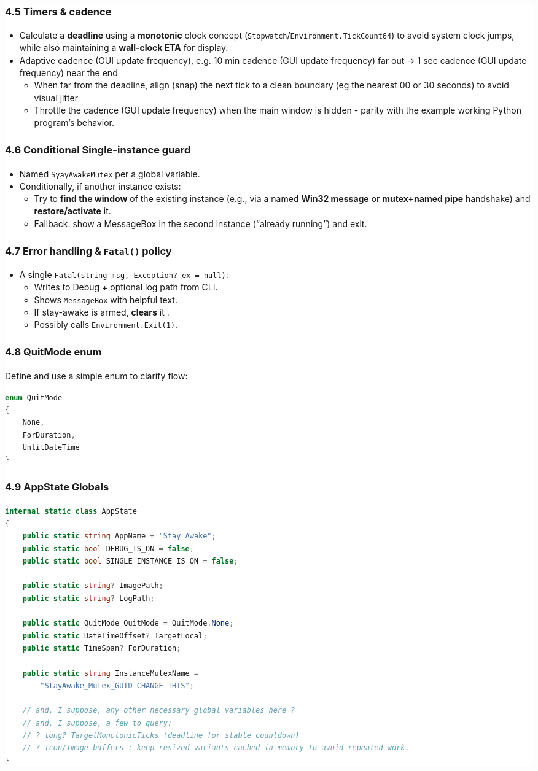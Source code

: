 ### 4.5 Timers & cadence

* Calculate a **deadline** using a **monotonic** clock concept (`Stopwatch`/`Environment.TickCount64`) to avoid system clock jumps, while also maintaining a **wall-clock ETA** for display.
* Adaptive cadence (GUI update frequency), e.g. 10 min cadence (GUI update frequency) far out -> 1 sec cadence (GUI update frequency) near the end
  * When far from the deadline, align (snap) the next tick to a clean boundary (eg the nearest 00 or 30 seconds) to avoid visual jitter
  * Throttle the cadence (GUI update frequency) when the main window is hidden - parity with the example working Python program’s behavior.

### 4.6 Conditional Single-instance guard

* Named `SyayAwakeMutex` per a global variable. 
* Conditionally, if another instance exists:
  * Try to **find the window** of the existing instance (e.g., via a named **Win32 message** or **mutex+named pipe** handshake) and **restore/activate** it.
  * Fallback: show a MessageBox in the second instance (“already running”) and exit.

### 4.7 Error handling & `Fatal()` policy

* A single `Fatal(string msg, Exception? ex = null)`:
  * Writes to Debug + optional log path from CLI.
  * Shows `MessageBox` with helpful text.
  * If stay-awake is armed, **clears** it .
  * Possibly calls `Environment.Exit(1)`.

### 4.8 QuitMode enum

Define and use a simple enum to clarify flow:

```csharp
enum QuitMode
{
    None,
    ForDuration,
    UntilDateTime
}
```

### 4.9 AppState Globals

```csharp
internal static class AppState
{
    public static string AppName = "Stay_Awake";
    public static bool DEBUG_IS_ON = false;
    public static bool SINGLE_INSTANCE_IS_ON = false;

    public static string? ImagePath;
    public static string? LogPath;

    public static QuitMode QuitMode = QuitMode.None;
    public static DateTimeOffset? TargetLocal;
    public static TimeSpan? ForDuration;

    public static string InstanceMutexName =
        "StayAwake_Mutex_GUID-CHANGE-THIS";

    // and, I suppose, any other necessary global variables here ?
    // and, I suppose, a few to query:
    // ? long? TargetMonotonicTicks (deadline for stable countdown)
    // ? Icon/Image buffers : keep resized variants cached in memory to avoid repeated work.
}
```
